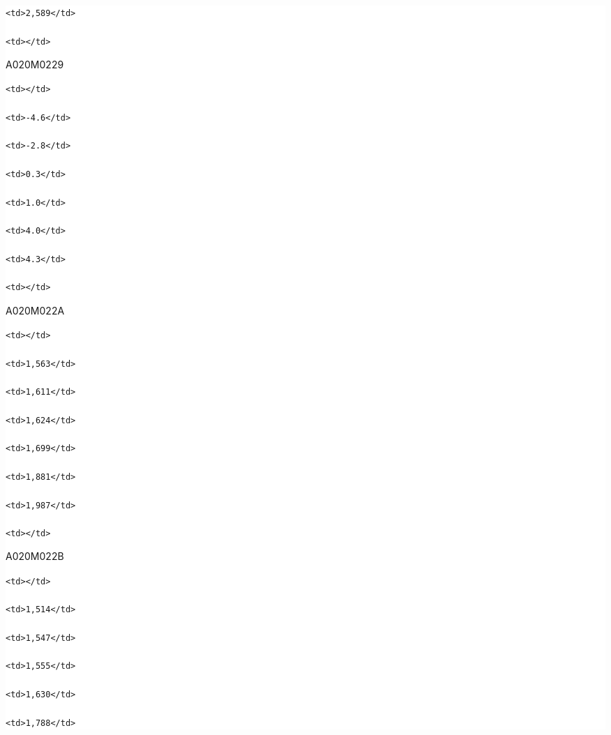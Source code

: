     <td>2,589</td>
    
    <td></td>
    

</tr>

<tr>
    <td>A020M0229</td>
    
    <td></td>
    
    <td>-4.6</td>
    
    <td>-2.8</td>
    
    <td>0.3</td>
    
    <td>1.0</td>
    
    <td>4.0</td>
    
    <td>4.3</td>
    
    <td></td>
    

</tr>

<tr>
    <td>A020M022A</td>
    
    <td></td>
    
    <td>1,563</td>
    
    <td>1,611</td>
    
    <td>1,624</td>
    
    <td>1,699</td>
    
    <td>1,881</td>
    
    <td>1,987</td>
    
    <td></td>
    

</tr>

<tr>
    <td>A020M022B</td>
    
    <td></td>
    
    <td>1,514</td>
    
    <td>1,547</td>
    
    <td>1,555</td>
    
    <td>1,630</td>
    
    <td>1,788</td>
    